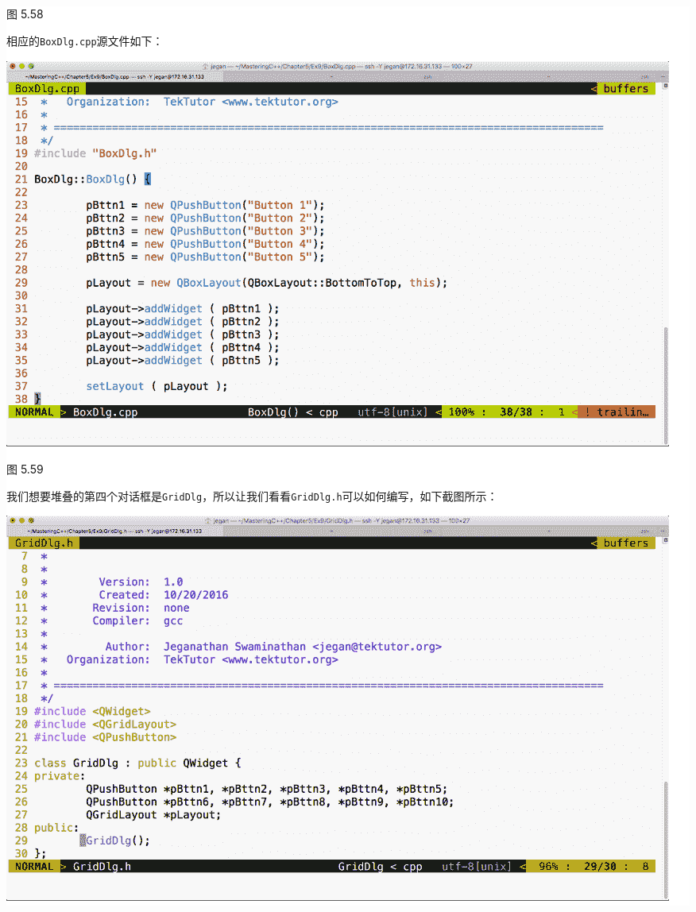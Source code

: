 图 5.58

相应的`BoxDlg.cpp`源文件如下：

![](img/3add6abe-d750-47fd-9505-3e32e4404528.png)

图 5.59

我们想要堆叠的第四个对话框是`GridDlg`，所以让我们看看`GridDlg.h`可以如何编写，如下截图所示：

![](img/f82f99e2-26a0-40a9-b490-fa7ea0f81cd3.png)
